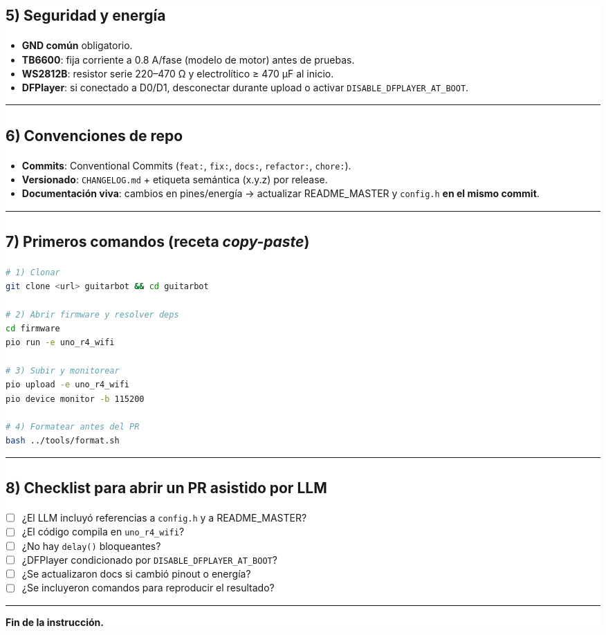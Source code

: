 
## 5) Seguridad y energía
- **GND común** obligatorio.
- **TB6600**: fija corriente a 0.8 A/fase (modelo de motor) antes de pruebas.
- **WS2812B**: resistor serie 220–470 Ω y electrolítico ≥ 470 µF al inicio.
- **DFPlayer**: si conectado a D0/D1, desconectar durante upload o activar `DISABLE_DFPLAYER_AT_BOOT`.

---

## 6) Convenciones de repo
- **Commits**: Conventional Commits (`feat:`, `fix:`, `docs:`, `refactor:`, `chore:`).
- **Versionado**: `CHANGELOG.md` + etiqueta semántica (x.y.z) por release.
- **Documentación viva**: cambios en pines/energía → actualizar README_MASTER y `config.h` **en el mismo commit**.

---

## 7) Primeros comandos (receta *copy-paste*)
```bash
# 1) Clonar
git clone <url> guitarbot && cd guitarbot

# 2) Abrir firmware y resolver deps
cd firmware
pio run -e uno_r4_wifi

# 3) Subir y monitorear
pio upload -e uno_r4_wifi
pio device monitor -b 115200

# 4) Formatear antes del PR
bash ../tools/format.sh
```

---

## 8) Checklist para abrir un PR asistido por LLM
- [ ] ¿El LLM incluyó referencias a `config.h` y a README_MASTER?
- [ ] ¿El código compila en `uno_r4_wifi`?
- [ ] ¿No hay `delay()` bloqueantes?
- [ ] ¿DFPlayer condicionado por `DISABLE_DFPLAYER_AT_BOOT`?
- [ ] ¿Se actualizaron docs si cambió pinout o energía?
- [ ] ¿Se incluyeron comandos para reproducir el resultado?

---

**Fin de la instrucción.** 
